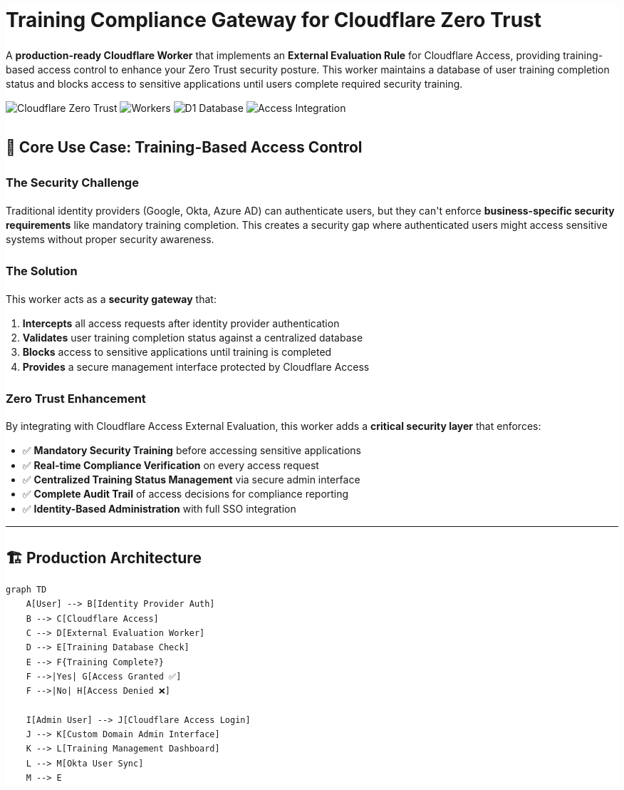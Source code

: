 # Training Compliance Gateway for Cloudflare Zero Trust

A **production-ready Cloudflare Worker** that implements an **External Evaluation Rule** for Cloudflare Access, providing training-based access control to enhance your Zero Trust security posture. This worker maintains a database of user training completion status and blocks access to sensitive applications until users complete required security training.

![Cloudflare Zero Trust](https://img.shields.io/badge/Cloudflare-Zero%20Trust-orange?logo=cloudflare)
![Workers](https://img.shields.io/badge/Cloudflare-Workers-blue?logo=cloudflare)
![D1 Database](https://img.shields.io/badge/Cloudflare-D1%20Database-green?logo=cloudflare)
![Access Integration](https://img.shields.io/badge/Cloudflare-Access%20Protected-blue?logo=cloudflare)

## 🎯 **Core Use Case: Training-Based Access Control**

### **The Security Challenge**
Traditional identity providers (Google, Okta, Azure AD) can authenticate users, but they can't enforce **business-specific security requirements** like mandatory training completion. This creates a security gap where authenticated users might access sensitive systems without proper security awareness.

### **The Solution**
This worker acts as a **security gateway** that:
1. **Intercepts** all access requests after identity provider authentication
2. **Validates** user training completion status against a centralized database
3. **Blocks** access to sensitive applications until training is completed
4. **Provides** a secure management interface protected by Cloudflare Access

### **Zero Trust Enhancement**
By integrating with Cloudflare Access External Evaluation, this worker adds a **critical security layer** that enforces:
- ✅ **Mandatory Security Training** before accessing sensitive applications
- ✅ **Real-time Compliance Verification** on every access request
- ✅ **Centralized Training Status Management** via secure admin interface
- ✅ **Complete Audit Trail** of access decisions for compliance reporting
- ✅ **Identity-Based Administration** with full SSO integration

---

## 🏗️ **Production Architecture**

```mermaid
graph TD
    A[User] --> B[Identity Provider Auth]
    B --> C[Cloudflare Access]
    C --> D[External Evaluation Worker]
    D --> E[Training Database Check]
    E --> F{Training Complete?}
    F -->|Yes| G[Access Granted ✅]
    F -->|No| H[Access Denied ❌]
    
    I[Admin User] --> J[Cloudflare Access Login]
    J --> K[Custom Domain Admin Interface]
    K --> L[Training Management Dashboard]
    L --> M[Okta User Sync]
    M --> E
```
